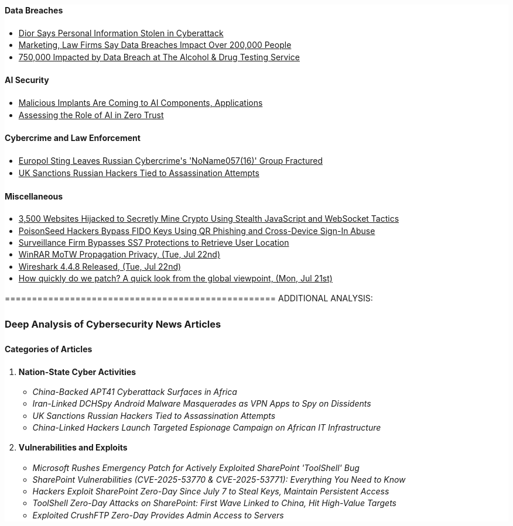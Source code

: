 #### Data Breaches
- [Dior Says Personal Information Stolen in Cyberattack](https://www.securityweek.com/dior-says-personal-information-stolen-in-cyberattack/)
- [Marketing, Law Firms Say Data Breaches Impact Over 200,000 People](https://www.securityweek.com/marketing-law-firms-say-data-breaches-impact-over-200000-people/)
- [750,000 Impacted by Data Breach at The Alcohol & Drug Testing Service](https://www.securityweek.com/750000-impacted-by-data-breach-at-the-alcohol-drug-testing-service/)

#### AI Security
- [Malicious Implants Are Coming to AI Components, Applications](https://www.darkreading.com/application-security/malicious-implants-ai-components-applications)
- [Assessing the Role of AI in Zero Trust](https://thehackernews.com/2025/07/assessing-role-of-ai-in-zero-trust.html)

#### Cybercrime and Law Enforcement
- [Europol Sting Leaves Russian Cybercrime's 'NoName057(16)' Group Fractured](https://www.darkreading.com/threat-intelligence/europol-sting-russian-cybercrime-noname05716)
- [UK Sanctions Russian Hackers Tied to Assassination Attempts](https://www.securityweek.com/uk-sanctions-russian-hackers-tied-to-assassination-attempts/)

#### Miscellaneous
- [3,500 Websites Hijacked to Secretly Mine Crypto Using Stealth JavaScript and WebSocket Tactics](https://thehackernews.com/2025/07/3500-websites-hijacked-to-secretly-mine.html)
- [PoisonSeed Hackers Bypass FIDO Keys Using QR Phishing and Cross-Device Sign-In Abuse](https://thehackernews.com/2025/07/poisonseed-hackers-bypass-fido-keys.html)
- [Surveillance Firm Bypasses SS7 Protections to Retrieve User Location](https://www.securityweek.com/surveillance-firm-bypasses-ss7-protections-to-retrieve-user-location/)
- [WinRAR MoTW Propagation Privacy, (Tue, Jul 22nd)](https://isc.sans.edu/diary/rss/32130)
- [Wireshark 4.4.8 Released, (Tue, Jul 22nd)](https://isc.sans.edu/diary/rss/32128)
- [How quickly do we patch? A quick look from the global viewpoint, (Mon, Jul 21st)](https://isc.sans.edu/diary/rss/32126)

==================================================
ADDITIONAL ANALYSIS:

### Deep Analysis of Cybersecurity News Articles

#### Categories of Articles

1. **Nation-State Cyber Activities**
   - *China-Backed APT41 Cyberattack Surfaces in Africa*
   - *Iran-Linked DCHSpy Android Malware Masquerades as VPN Apps to Spy on Dissidents*
   - *UK Sanctions Russian Hackers Tied to Assassination Attempts*
   - *China-Linked Hackers Launch Targeted Espionage Campaign on African IT Infrastructure*

2. **Vulnerabilities and Exploits**
   - *Microsoft Rushes Emergency Patch for Actively Exploited SharePoint 'ToolShell' Bug*
   - *SharePoint Vulnerabilities (CVE-2025-53770 & CVE-2025-53771): Everything You Need to Know*
   - *Hackers Exploit SharePoint Zero-Day Since July 7 to Steal Keys, Maintain Persistent Access*
   - *ToolShell Zero-Day Attacks on SharePoint: First Wave Linked to China, Hit High-Value Targets*
   - *Exploited CrushFTP Zero-Day Provides Admin Access to Servers*
